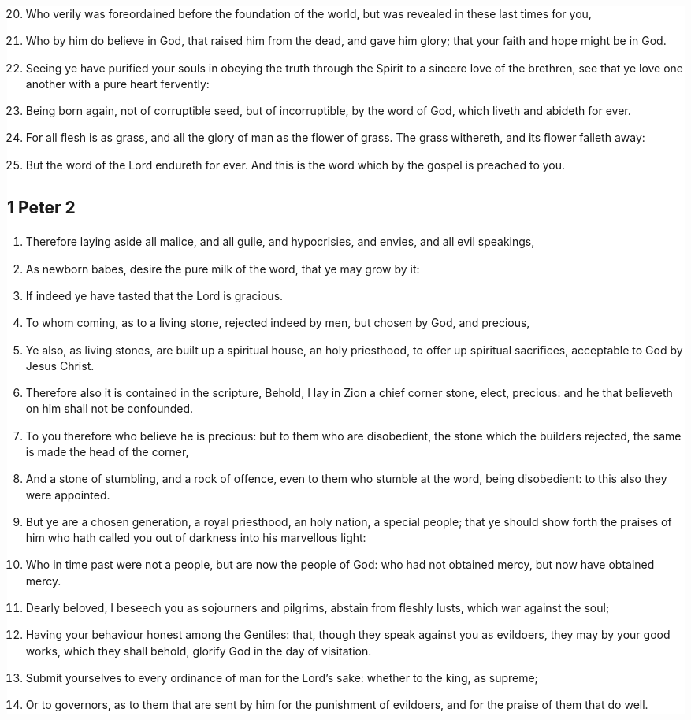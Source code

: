 20. Who verily was foreordained before the foundation of the world, but was revealed in these last times for you,

21. Who by him do believe in God, that raised him from the dead, and gave him glory; that your faith and hope might be in God.

22. Seeing ye have purified your souls in obeying the truth through the Spirit to a sincere love of the brethren, see that ye love one another with a pure heart fervently:

23. Being born again, not of corruptible seed, but of incorruptible, by the word of God, which liveth and abideth for ever.

24. For all flesh is as grass, and all the glory of man as the flower of grass. The grass withereth, and its flower falleth away: 

25. But the word of the Lord endureth for ever. And this is the word which by the gospel is preached to you.

## 1 Peter 2

1. Therefore laying aside all malice, and all guile, and hypocrisies, and envies, and all evil speakings,

2. As newborn babes, desire the pure milk of the word, that ye may grow by it:

3. If indeed ye have tasted that the Lord is gracious.

4. To whom coming, as to a living stone, rejected indeed by men, but chosen by God, and precious,

5. Ye also, as living stones, are built up a spiritual house, an holy priesthood, to offer up spiritual sacrifices, acceptable to God by Jesus Christ. 

6. Therefore also it is contained in the scripture, Behold, I lay in Zion a chief corner stone, elect, precious: and he that believeth on him shall not be confounded.

7. To you therefore who believe he is precious: but to them who are disobedient, the stone which the builders rejected, the same is made the head of the corner, 

8. And a stone of stumbling, and a rock of offence, even to them who stumble at the word, being disobedient: to this also they were appointed.

9. But ye are a chosen generation, a royal priesthood, an holy nation, a special people; that ye should show forth the praises of him who hath called you out of darkness into his marvellous light: 

10. Who in time past were not a people, but are now the people of God: who had not obtained mercy, but now have obtained mercy.

11. Dearly beloved, I beseech you as sojourners and pilgrims, abstain from fleshly lusts, which war against the soul;

12. Having your behaviour honest among the Gentiles: that, though they speak against you as evildoers, they may by your good works, which they shall behold, glorify God in the day of visitation. 

13. Submit yourselves to every ordinance of man for the Lord’s sake: whether to the king, as supreme;

14. Or to governors, as to them that are sent by him for the punishment of evildoers, and for the praise of them that do well.
